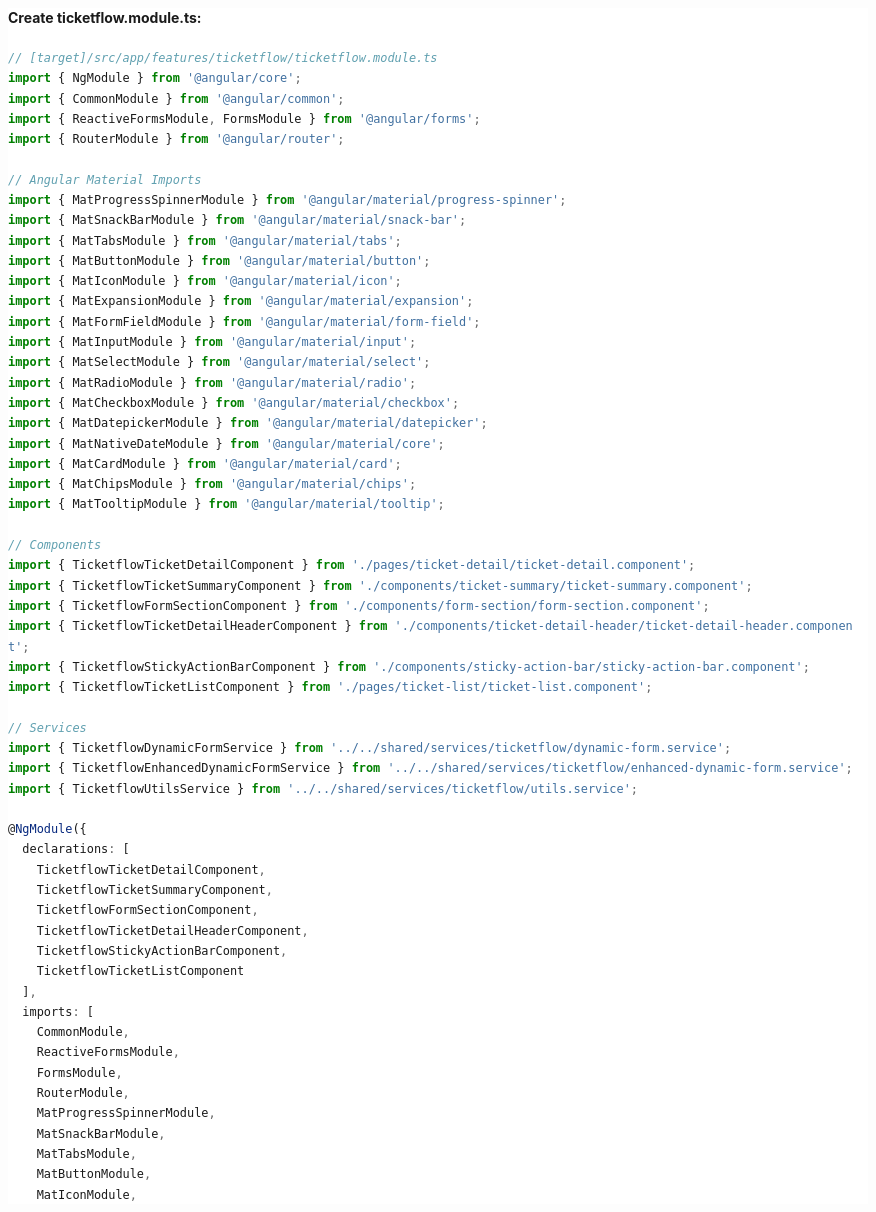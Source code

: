 #### **Create ticketflow.module.ts:**
```typescript
// [target]/src/app/features/ticketflow/ticketflow.module.ts
import { NgModule } from '@angular/core';
import { CommonModule } from '@angular/common';
import { ReactiveFormsModule, FormsModule } from '@angular/forms';
import { RouterModule } from '@angular/router';

// Angular Material Imports
import { MatProgressSpinnerModule } from '@angular/material/progress-spinner';
import { MatSnackBarModule } from '@angular/material/snack-bar';
import { MatTabsModule } from '@angular/material/tabs';
import { MatButtonModule } from '@angular/material/button';
import { MatIconModule } from '@angular/material/icon';
import { MatExpansionModule } from '@angular/material/expansion';
import { MatFormFieldModule } from '@angular/material/form-field';
import { MatInputModule } from '@angular/material/input';
import { MatSelectModule } from '@angular/material/select';
import { MatRadioModule } from '@angular/material/radio';
import { MatCheckboxModule } from '@angular/material/checkbox';
import { MatDatepickerModule } from '@angular/material/datepicker';
import { MatNativeDateModule } from '@angular/material/core';
import { MatCardModule } from '@angular/material/card';
import { MatChipsModule } from '@angular/material/chips';
import { MatTooltipModule } from '@angular/material/tooltip';

// Components
import { TicketflowTicketDetailComponent } from './pages/ticket-detail/ticket-detail.component';
import { TicketflowTicketSummaryComponent } from './components/ticket-summary/ticket-summary.component';
import { TicketflowFormSectionComponent } from './components/form-section/form-section.component';
import { TicketflowTicketDetailHeaderComponent } from './components/ticket-detail-header/ticket-detail-header.component';
import { TicketflowStickyActionBarComponent } from './components/sticky-action-bar/sticky-action-bar.component';
import { TicketflowTicketListComponent } from './pages/ticket-list/ticket-list.component';

// Services
import { TicketflowDynamicFormService } from '../../shared/services/ticketflow/dynamic-form.service';
import { TicketflowEnhancedDynamicFormService } from '../../shared/services/ticketflow/enhanced-dynamic-form.service';
import { TicketflowUtilsService } from '../../shared/services/ticketflow/utils.service';

@NgModule({
  declarations: [
    TicketflowTicketDetailComponent,
    TicketflowTicketSummaryComponent,
    TicketflowFormSectionComponent,
    TicketflowTicketDetailHeaderComponent,
    TicketflowStickyActionBarComponent,
    TicketflowTicketListComponent
  ],
  imports: [
    CommonModule,
    ReactiveFormsModule,
    FormsModule,
    RouterModule,
    MatProgressSpinnerModule,
    MatSnackBarModule,
    MatTabsModule,
    MatButtonModule,
    MatIconModule,
```